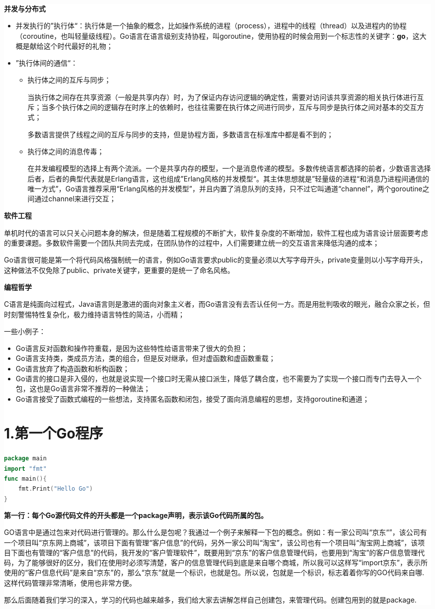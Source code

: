**并发与分布式**

- 并发执行的”执行体“：执行体是一个抽象的概念，比如操作系统的进程（process），进程中的线程（thread）以及进程内的协程（coroutine，也叫轻量级线程）。Go语言在语言级别支持协程，叫goroutine，使用协程的时候会用到一个标志性的关键字：**go**，这大概是献给这个时代最好的礼物；

- ”执行体间的通信“：

  - 执行体之间的互斥与同步；

    当执行体之间存在共享资源（一般是共享内存）时，为了保证内存访问逻辑的确定性，需要对访问该共享资源的相关执行体进行互斥；当多个执行体之间的逻辑存在时序上的依赖时，也往往需要在执行体之间进行同步，互斥与同步是执行体之间对基本的交互方式；

    多数语言提供了线程之间的互斥与同步的支持，但是协程方面，多数语言在标准库中都是看不到的；

  - 执行体之间的消息传毒；

    在并发编程模型的选择上有两个流派。一个是共享内存的模型，一个是消息传递的模型。多数传统语言都选择的前者，少数语言选择后者，后者的典型代表就是Erlang语言，这也组成”Erlang风格的并发模型“。其主体思想就是”轻量级的进程“和消息乃进程间通信的唯一方式”，Go语言推荐采用“Erlang风格的并发模型”，并且内置了消息队列的支持，只不过它叫通道“channel”，两个goroutine之间通过channel来进行交互；

**软件工程**

单机时代的语言可以只关心问题本身的解决，但是随着工程规模的不断扩大，软件复杂度的不断增加，软件工程也成为语言设计层面要考虑的重要课题。多数软件需要一个团队共同去完成，在团队协作的过程中，人们需要建立统一的交互语言来降低沟通的成本；

Go语言很可能是第一个将代码风格强制统一的语言，例如Go语言要求public的变量必须以大写字母开头，private变量则以小写字母开头，这种做法不仅免除了public、private关键字，更重要的是统一了命名风格。

**编程哲学**

C语言是纯面向过程式，Java语言则是激进的面向对象主义者，而Go语言没有去否认任何一方。而是用批判吸收的眼光，融合众家之长，但时刻警惕特性复杂化，极力维持语言特性的简洁，小而精；

一些小例子：

- Go语言反对函数和操作符重载，是因为这些特性给语言带来了很大的负担；
- Go语言支持类，类成员方法，类的组合，但是反对继承，但对虚函数和虚函数重载；
- Go语言放弃了构造函数和析构函数；
- Go语言的接口是非入侵的，也就是说实现一个接口时无需从接口派生，降低了耦合度，也不需要为了实现一个接口而专门去导入一个包，这也是Go语言非常不推荐的一种做法；
- Go语言接受了函数式编程的一些想法，支持匿名函数和闭包，接受了面向消息编程的思想，支持goroutine和通道；

# 1.第一个Go程序

```go
package main
import "fmt"
func main(){
	fmt.Print("Hello Go")
}
```

**第一行：每个Go源代码文件的开头都是一个package声明，表示该Go代码所属的包。**

GO语言中是通过包来对代码进行管理的。那么什么是包呢？我通过一个例子来解释一下包的概念。例如：有一家公司叫“京东“”，该公司有一个项目叫“京东网上商城”，该项目下面有管理“客户信息”的代码，另外一家公司叫“淘宝”，该公司也有一个项目叫“淘宝网上商城”，该项目下面也有管理的“客户信息”的代码，我开发的“客户管理软件”，既要用到“京东”的客户信息管理代码，也要用到“淘宝”的客户信息管理代码，为了能够很好的区分，我们在使用时必须写清楚，客户的信息管理代码到底是来自哪个商城，所以我可以这样写“import京东”，表示所使用的“客户信息代码”是来自“京东”的，那么“京东”就是一个标识，也就是包。所以说，包就是一个标识，标志着着你写的GO代码来自哪.这样代码管理非常清晰，使用也非常方便。

那么后面随着我们学习的深入，学习的代码也越来越多，我们给大家去讲解怎样自己创建包，来管理代码。创建包用到的就是package.
